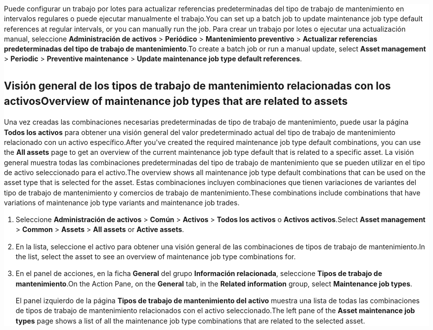 <span data-ttu-id="a47ae-328">Puede configurar un trabajo por lotes para actualizar referencias predeterminadas del tipo de trabajo de mantenimiento en intervalos regulares o puede ejecutar manualmente el trabajo.</span><span class="sxs-lookup"><span data-stu-id="a47ae-328">You can set up a batch job to update maintenance job type default references at regular intervals, or you can manually run the job.</span></span> <span data-ttu-id="a47ae-329">Para crear un trabajo por lotes o ejecutar una actualización manual, seleccione **Administración de activos** \> **Periódico** \> **Mantenimiento preventivo** \> **Actualizar referencias predeterminadas del tipo de trabajo de mantenimiento**.</span><span class="sxs-lookup"><span data-stu-id="a47ae-329">To create a batch job or run a manual update, select **Asset management** \> **Periodic** \> **Preventive maintenance** \> **Update maintenance job type default references**.</span></span>

## <a name="overview-of-maintenance-job-types-that-are-related-to-assets"></a><span data-ttu-id="a47ae-330">Visión general de los tipos de trabajo de mantenimiento relacionadas con los activos</span><span class="sxs-lookup"><span data-stu-id="a47ae-330">Overview of maintenance job types that are related to assets</span></span>

<span data-ttu-id="a47ae-331">Una vez creadas las combinaciones necesarias predeterminadas de tipo de trabajo de mantenimiento, puede usar la página **Todos los activos** para obtener una visión general del valor predeterminado actual del tipo de trabajo de mantenimiento relacionado con un activo específico.</span><span class="sxs-lookup"><span data-stu-id="a47ae-331">After you've created the required maintenance job type default combinations, you can use the **All assets** page to get an overview of the current maintenance job type default that is related to a specific asset.</span></span> <span data-ttu-id="a47ae-332">La visión general muestra todas las combinaciones predeterminadas del tipo de trabajo de mantenimiento que se pueden utilizar en el tipo de activo seleccionado para el activo.</span><span class="sxs-lookup"><span data-stu-id="a47ae-332">The overview shows all maintenance job type default combinations that can be used on the asset type that is selected for the asset.</span></span> <span data-ttu-id="a47ae-333">Estas combinaciones incluyen combinaciones que tienen variaciones de variantes del tipo de trabajo de mantenimiento y comercios de trabajo de mantenimiento.</span><span class="sxs-lookup"><span data-stu-id="a47ae-333">These combinations include combinations that have variations of maintenance job type variants and maintenance job trades.</span></span>

1. <span data-ttu-id="a47ae-334">Seleccione **Administración de activos** \> **Común** \> **Activos** \> **Todos los activos** o **Activos activos**.</span><span class="sxs-lookup"><span data-stu-id="a47ae-334">Select **Asset management** \> **Common** \> **Assets** \> **All assets** or **Active assets**.</span></span>
2. <span data-ttu-id="a47ae-335">En la lista, seleccione el activo para obtener una visión general de las combinaciones de tipos de trabajo de mantenimiento.</span><span class="sxs-lookup"><span data-stu-id="a47ae-335">In the list, select the asset to see an overview of maintenance job type combinations for.</span></span>
3. <span data-ttu-id="a47ae-336">En el panel de acciones, en la ficha **General** del grupo **Información relacionada**, seleccione **Tipos de trabajo de mantenimiento**.</span><span class="sxs-lookup"><span data-stu-id="a47ae-336">On the Action Pane, on the **General** tab, in the **Related information** group, select **Maintenance job types**.</span></span>

    <span data-ttu-id="a47ae-337">El panel izquierdo de la página **Tipos de trabajo de mantenimiento del activo** muestra una lista de todas las combinaciones de tipos de trabajo de mantenimiento relacionados con el activo seleccionado.</span><span class="sxs-lookup"><span data-stu-id="a47ae-337">The left pane of the **Asset maintenance job types** page shows a list of all the maintenance job type combinations that are related to the selected asset.</span></span>
